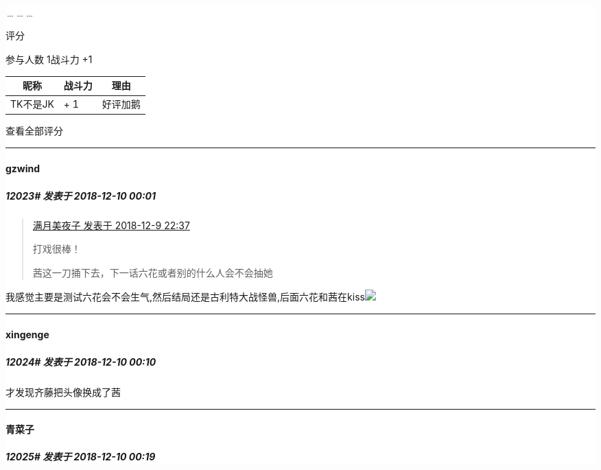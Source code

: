 



﹍﹍﹍

评分





 参与人数 1战斗力 +1

|昵称|战斗力|理由|
|----|---|---|
| TK不是JK| + 1|好评加鹅|



查看全部评分






-----

####  gzwind  
##### 12023#       发表于 2018-12-10 00:01



<blockquote><a href="httphttps://bbs.saraba1st.com/2b/forum.php?mod=redirect&amp;goto=findpost&amp;pid=41888530&amp;ptid=1527697" target="_blank">满月美夜子 发表于 2018-12-9 22:37</a>

打戏很棒！


茜这一刀捅下去，下一话六花或者别的什么人会不会抽她</blockquote>
我感觉主要是测试六花会不会生气,然后结局还是古利特大战怪兽,后面六花和茜在kiss<img src="https://static.saraba1st.com/image/smiley/carton2017/003.png" referrerpolicy="no-referrer">







-----

####  xingenge  
##### 12024#       发表于 2018-12-10 00:10




才发现齐藤把头像换成了茜







-----

####  青菜子  
##### 12025#       发表于 2018-12-10 00:19
